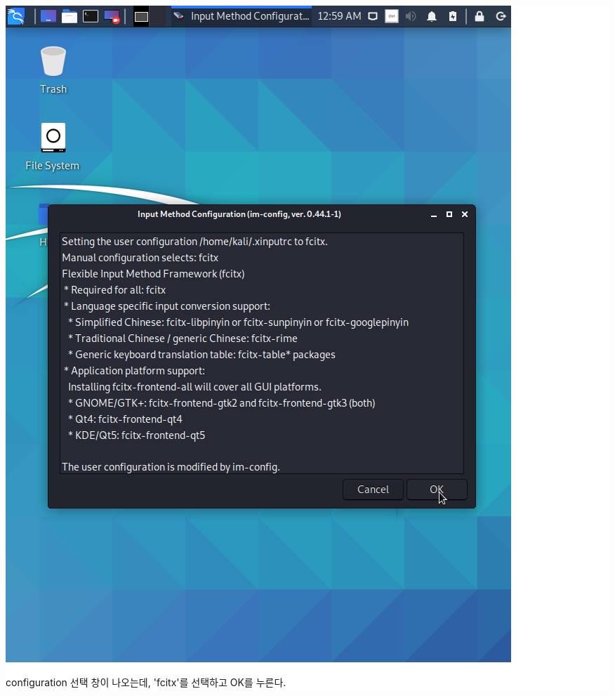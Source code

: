 ![vtbox_21](./image1/Screenshot_2020-07-15_00-59-35.png)   

configuration 선택 창이 나오는데, 'fcitx'를 선택하고 OK를 누른다.

